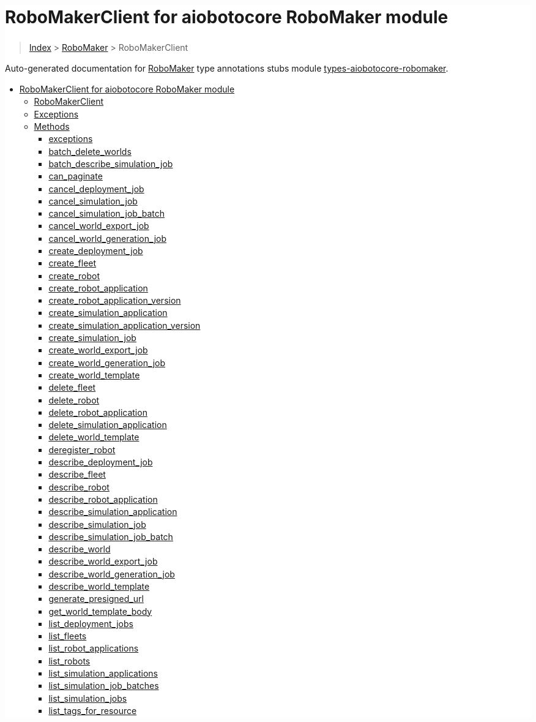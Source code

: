 <a id="robomakerclient-for-aiobotocore-robomaker-module"></a>

# RoboMakerClient for aiobotocore RoboMaker module

> [Index](../README.md) > [RoboMaker](./README.md) > RoboMakerClient

Auto-generated documentation for
[RoboMaker](https://boto3.amazonaws.com/v1/documentation/api/latest/reference/services/robomaker.html#RoboMaker)
type annotations stubs module
[types-aiobotocore-robomaker](https://pypi.org/project/types-aiobotocore-robomaker/).

- [RoboMakerClient for aiobotocore RoboMaker module](#robomakerclient-for-aiobotocore-robomaker-module)
  - [RoboMakerClient](#robomakerclient)
  - [Exceptions](#exceptions)
  - [Methods](#methods)
    - [exceptions](#exceptions)
    - [batch_delete_worlds](#batch_delete_worlds)
    - [batch_describe_simulation_job](#batch_describe_simulation_job)
    - [can_paginate](#can_paginate)
    - [cancel_deployment_job](#cancel_deployment_job)
    - [cancel_simulation_job](#cancel_simulation_job)
    - [cancel_simulation_job_batch](#cancel_simulation_job_batch)
    - [cancel_world_export_job](#cancel_world_export_job)
    - [cancel_world_generation_job](#cancel_world_generation_job)
    - [create_deployment_job](#create_deployment_job)
    - [create_fleet](#create_fleet)
    - [create_robot](#create_robot)
    - [create_robot_application](#create_robot_application)
    - [create_robot_application_version](#create_robot_application_version)
    - [create_simulation_application](#create_simulation_application)
    - [create_simulation_application_version](#create_simulation_application_version)
    - [create_simulation_job](#create_simulation_job)
    - [create_world_export_job](#create_world_export_job)
    - [create_world_generation_job](#create_world_generation_job)
    - [create_world_template](#create_world_template)
    - [delete_fleet](#delete_fleet)
    - [delete_robot](#delete_robot)
    - [delete_robot_application](#delete_robot_application)
    - [delete_simulation_application](#delete_simulation_application)
    - [delete_world_template](#delete_world_template)
    - [deregister_robot](#deregister_robot)
    - [describe_deployment_job](#describe_deployment_job)
    - [describe_fleet](#describe_fleet)
    - [describe_robot](#describe_robot)
    - [describe_robot_application](#describe_robot_application)
    - [describe_simulation_application](#describe_simulation_application)
    - [describe_simulation_job](#describe_simulation_job)
    - [describe_simulation_job_batch](#describe_simulation_job_batch)
    - [describe_world](#describe_world)
    - [describe_world_export_job](#describe_world_export_job)
    - [describe_world_generation_job](#describe_world_generation_job)
    - [describe_world_template](#describe_world_template)
    - [generate_presigned_url](#generate_presigned_url)
    - [get_world_template_body](#get_world_template_body)
    - [list_deployment_jobs](#list_deployment_jobs)
    - [list_fleets](#list_fleets)
    - [list_robot_applications](#list_robot_applications)
    - [list_robots](#list_robots)
    - [list_simulation_applications](#list_simulation_applications)
    - [list_simulation_job_batches](#list_simulation_job_batches)
    - [list_simulation_jobs](#list_simulation_jobs)
    - [list_tags_for_resource](#list_tags_for_resource)